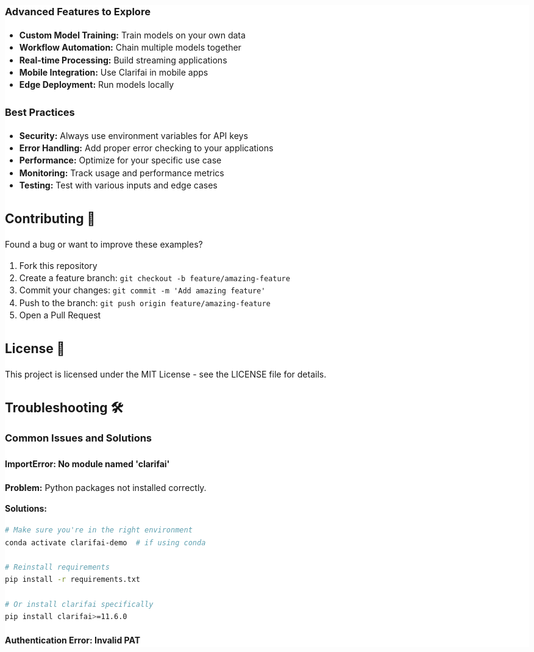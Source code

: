 ### Advanced Features to Explore

- **Custom Model Training:** Train models on your own data
- **Workflow Automation:** Chain multiple models together
- **Real-time Processing:** Build streaming applications
- **Mobile Integration:** Use Clarifai in mobile apps
- **Edge Deployment:** Run models locally

### Best Practices

- **Security:** Always use environment variables for API keys
- **Error Handling:** Add proper error checking to your applications
- **Performance:** Optimize for your specific use case
- **Monitoring:** Track usage and performance metrics
- **Testing:** Test with various inputs and edge cases

## Contributing 🤝

Found a bug or want to improve these examples?

1. Fork this repository
2. Create a feature branch: `git checkout -b feature/amazing-feature`
3. Commit your changes: `git commit -m 'Add amazing feature'`
4. Push to the branch: `git push origin feature/amazing-feature`
5. Open a Pull Request

## License 📄

This project is licensed under the MIT License - see the LICENSE file for details.

## Troubleshooting 🛠️

### Common Issues and Solutions

#### **ImportError: No module named 'clarifai'**

**Problem:** Python packages not installed correctly.

**Solutions:**

```bash
# Make sure you're in the right environment
conda activate clarifai-demo  # if using conda

# Reinstall requirements
pip install -r requirements.txt

# Or install clarifai specifically
pip install clarifai>=11.6.0
```

#### **Authentication Error: Invalid PAT**
